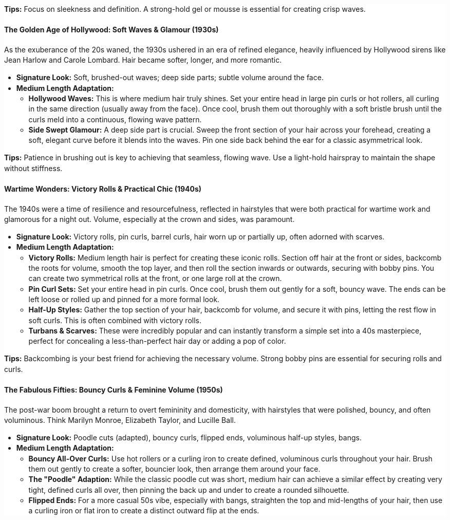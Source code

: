 **Tips:** Focus on sleekness and definition. A strong-hold gel or mousse is essential for creating crisp waves.

#### The Golden Age of Hollywood: Soft Waves & Glamour (1930s)

As the exuberance of the 20s waned, the 1930s ushered in an era of refined elegance, heavily influenced by Hollywood sirens like Jean Harlow and Carole Lombard. Hair became softer, longer, and more romantic.

* **Signature Look:** Soft, brushed-out waves; deep side parts; subtle volume around the face.
* **Medium Length Adaptation:**
  + **Hollywood Waves:** This is where medium hair truly shines. Set your entire head in large pin curls or hot rollers, all curling in the same direction (usually away from the face). Once cool, brush them out thoroughly with a soft bristle brush until the curls meld into a continuous, flowing wave pattern.
  + **Side Swept Glamour:** A deep side part is crucial. Sweep the front section of your hair across your forehead, creating a soft, elegant curve before it blends into the waves. Pin one side back behind the ear for a classic asymmetrical look.

**Tips:** Patience in brushing out is key to achieving that seamless, flowing wave. Use a light-hold hairspray to maintain the shape without stiffness.

#### Wartime Wonders: Victory Rolls & Practical Chic (1940s)

The 1940s were a time of resilience and resourcefulness, reflected in hairstyles that were both practical for wartime work and glamorous for a night out. Volume, especially at the crown and sides, was paramount.

* **Signature Look:** Victory rolls, pin curls, barrel curls, hair worn up or partially up, often adorned with scarves.
* **Medium Length Adaptation:**
  + **Victory Rolls:** Medium length hair is perfect for creating these iconic rolls. Section off hair at the front or sides, backcomb the roots for volume, smooth the top layer, and then roll the section inwards or outwards, securing with bobby pins. You can create two symmetrical rolls at the front, or one large roll at the crown.
  + **Pin Curl Sets:** Set your entire head in pin curls. Once cool, brush them out gently for a soft, bouncy wave. The ends can be left loose or rolled up and pinned for a more formal look.
  + **Half-Up Styles:** Gather the top section of your hair, backcomb for volume, and secure it with pins, letting the rest flow in soft curls. This is often combined with victory rolls.
  + **Turbans & Scarves:** These were incredibly popular and can instantly transform a simple set into a 40s masterpiece, perfect for concealing a less-than-perfect hair day or adding a pop of color.

**Tips:** Backcombing is your best friend for achieving the necessary volume. Strong bobby pins are essential for securing rolls and curls.

#### The Fabulous Fifties: Bouncy Curls & Feminine Volume (1950s)

The post-war boom brought a return to overt femininity and domesticity, with hairstyles that were polished, bouncy, and often voluminous. Think Marilyn Monroe, Elizabeth Taylor, and Lucille Ball.

* **Signature Look:** Poodle cuts (adapted), bouncy curls, flipped ends, voluminous half-up styles, bangs.
* **Medium Length Adaptation:**
  + **Bouncy All-Over Curls:** Use hot rollers or a curling iron to create defined, voluminous curls throughout your hair. Brush them out gently to create a softer, bouncier look, then arrange them around your face.
  + **The "Poodle" Adaption:** While the classic poodle cut was short, medium hair can achieve a similar effect by creating very tight, defined curls all over, then pinning the back up and under to create a rounded silhouette.
  + **Flipped Ends:** For a more casual 50s vibe, especially with bangs, straighten the top and mid-lengths of your hair, then use a curling iron or flat iron to create a distinct outward flip at the ends.